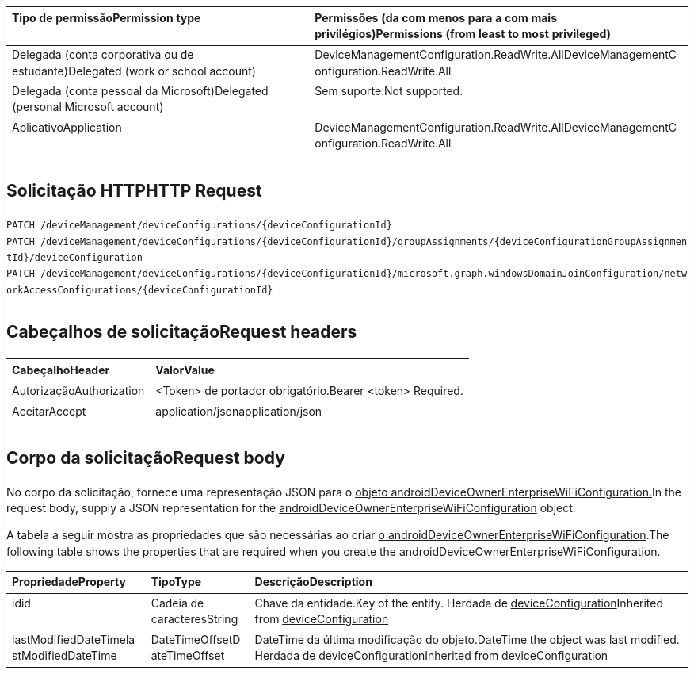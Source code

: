 |<span data-ttu-id="a9207-111">Tipo de permissão</span><span class="sxs-lookup"><span data-stu-id="a9207-111">Permission type</span></span>|<span data-ttu-id="a9207-112">Permissões (da com menos para a com mais privilégios)</span><span class="sxs-lookup"><span data-stu-id="a9207-112">Permissions (from least to most privileged)</span></span>|
|:---|:---|
|<span data-ttu-id="a9207-113">Delegada (conta corporativa ou de estudante)</span><span class="sxs-lookup"><span data-stu-id="a9207-113">Delegated (work or school account)</span></span>|<span data-ttu-id="a9207-114">DeviceManagementConfiguration.ReadWrite.All</span><span class="sxs-lookup"><span data-stu-id="a9207-114">DeviceManagementConfiguration.ReadWrite.All</span></span>|
|<span data-ttu-id="a9207-115">Delegada (conta pessoal da Microsoft)</span><span class="sxs-lookup"><span data-stu-id="a9207-115">Delegated (personal Microsoft account)</span></span>|<span data-ttu-id="a9207-116">Sem suporte.</span><span class="sxs-lookup"><span data-stu-id="a9207-116">Not supported.</span></span>|
|<span data-ttu-id="a9207-117">Aplicativo</span><span class="sxs-lookup"><span data-stu-id="a9207-117">Application</span></span>|<span data-ttu-id="a9207-118">DeviceManagementConfiguration.ReadWrite.All</span><span class="sxs-lookup"><span data-stu-id="a9207-118">DeviceManagementConfiguration.ReadWrite.All</span></span>|

## <a name="http-request"></a><span data-ttu-id="a9207-119">Solicitação HTTP</span><span class="sxs-lookup"><span data-stu-id="a9207-119">HTTP Request</span></span>

``` http
PATCH /deviceManagement/deviceConfigurations/{deviceConfigurationId}
PATCH /deviceManagement/deviceConfigurations/{deviceConfigurationId}/groupAssignments/{deviceConfigurationGroupAssignmentId}/deviceConfiguration
PATCH /deviceManagement/deviceConfigurations/{deviceConfigurationId}/microsoft.graph.windowsDomainJoinConfiguration/networkAccessConfigurations/{deviceConfigurationId}
```

## <a name="request-headers"></a><span data-ttu-id="a9207-120">Cabeçalhos de solicitação</span><span class="sxs-lookup"><span data-stu-id="a9207-120">Request headers</span></span>
|<span data-ttu-id="a9207-121">Cabeçalho</span><span class="sxs-lookup"><span data-stu-id="a9207-121">Header</span></span>|<span data-ttu-id="a9207-122">Valor</span><span class="sxs-lookup"><span data-stu-id="a9207-122">Value</span></span>|
|:---|:---|
|<span data-ttu-id="a9207-123">Autorização</span><span class="sxs-lookup"><span data-stu-id="a9207-123">Authorization</span></span>|<span data-ttu-id="a9207-124">&lt;Token&gt; de portador obrigatório.</span><span class="sxs-lookup"><span data-stu-id="a9207-124">Bearer &lt;token&gt; Required.</span></span>|
|<span data-ttu-id="a9207-125">Aceitar</span><span class="sxs-lookup"><span data-stu-id="a9207-125">Accept</span></span>|<span data-ttu-id="a9207-126">application/json</span><span class="sxs-lookup"><span data-stu-id="a9207-126">application/json</span></span>|

## <a name="request-body"></a><span data-ttu-id="a9207-127">Corpo da solicitação</span><span class="sxs-lookup"><span data-stu-id="a9207-127">Request body</span></span>
<span data-ttu-id="a9207-128">No corpo da solicitação, fornece uma representação JSON para o [objeto androidDeviceOwnerEnterpriseWiFiConfiguration.](../resources/intune-deviceconfig-androiddeviceownerenterprisewificonfiguration.md)</span><span class="sxs-lookup"><span data-stu-id="a9207-128">In the request body, supply a JSON representation for the [androidDeviceOwnerEnterpriseWiFiConfiguration](../resources/intune-deviceconfig-androiddeviceownerenterprisewificonfiguration.md) object.</span></span>

<span data-ttu-id="a9207-129">A tabela a seguir mostra as propriedades que são necessárias ao criar [o androidDeviceOwnerEnterpriseWiFiConfiguration](../resources/intune-deviceconfig-androiddeviceownerenterprisewificonfiguration.md).</span><span class="sxs-lookup"><span data-stu-id="a9207-129">The following table shows the properties that are required when you create the [androidDeviceOwnerEnterpriseWiFiConfiguration](../resources/intune-deviceconfig-androiddeviceownerenterprisewificonfiguration.md).</span></span>

|<span data-ttu-id="a9207-130">Propriedade</span><span class="sxs-lookup"><span data-stu-id="a9207-130">Property</span></span>|<span data-ttu-id="a9207-131">Tipo</span><span class="sxs-lookup"><span data-stu-id="a9207-131">Type</span></span>|<span data-ttu-id="a9207-132">Descrição</span><span class="sxs-lookup"><span data-stu-id="a9207-132">Description</span></span>|
|:---|:---|:---|
|<span data-ttu-id="a9207-133">id</span><span class="sxs-lookup"><span data-stu-id="a9207-133">id</span></span>|<span data-ttu-id="a9207-134">Cadeia de caracteres</span><span class="sxs-lookup"><span data-stu-id="a9207-134">String</span></span>|<span data-ttu-id="a9207-135">Chave da entidade.</span><span class="sxs-lookup"><span data-stu-id="a9207-135">Key of the entity.</span></span> <span data-ttu-id="a9207-136">Herdada de [deviceConfiguration](../resources/intune-shared-deviceconfiguration.md)</span><span class="sxs-lookup"><span data-stu-id="a9207-136">Inherited from [deviceConfiguration](../resources/intune-shared-deviceconfiguration.md)</span></span>|
|<span data-ttu-id="a9207-137">lastModifiedDateTime</span><span class="sxs-lookup"><span data-stu-id="a9207-137">lastModifiedDateTime</span></span>|<span data-ttu-id="a9207-138">DateTimeOffset</span><span class="sxs-lookup"><span data-stu-id="a9207-138">DateTimeOffset</span></span>|<span data-ttu-id="a9207-139">DateTime da última modificação do objeto.</span><span class="sxs-lookup"><span data-stu-id="a9207-139">DateTime the object was last modified.</span></span> <span data-ttu-id="a9207-140">Herdada de [deviceConfiguration](../resources/intune-shared-deviceconfiguration.md)</span><span class="sxs-lookup"><span data-stu-id="a9207-140">Inherited from [deviceConfiguration](../resources/intune-shared-deviceconfiguration.md)</span></span>|